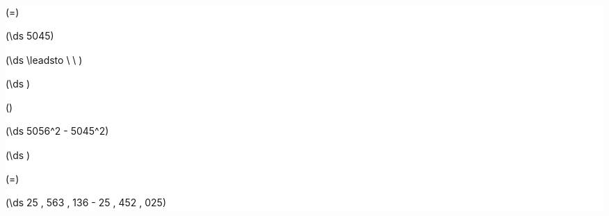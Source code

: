 \(=\)







\(\ds 5045\)














\(\ds \leadsto \ \ \)





\(\ds \)

\(\)







\(\ds 5056^2 - 5045^2\)




















\(\ds \)

\(=\)







\(\ds 25 \, 563 \, 136 - 25 \, 452 \, 025\)













